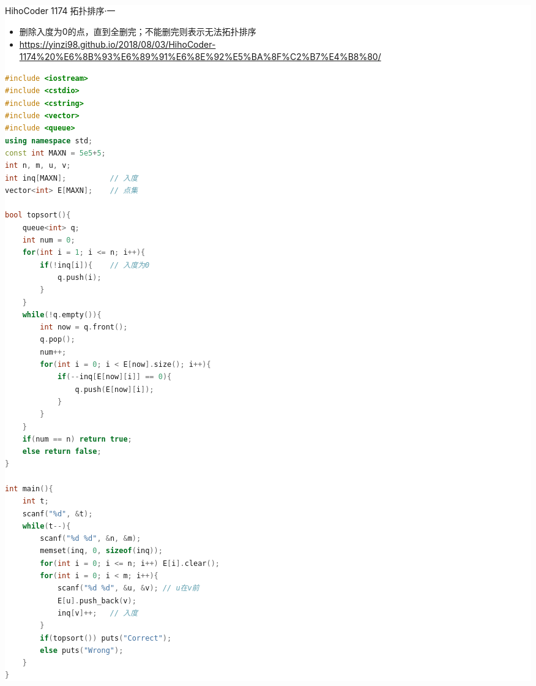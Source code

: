 HihoCoder 1174	拓扑排序·一
- 删除入度为0的点，直到全删完；不能删完则表示无法拓扑排序
- https://yinzi98.github.io/2018/08/03/HihoCoder-1174%20%E6%8B%93%E6%89%91%E6%8E%92%E5%BA%8F%C2%B7%E4%B8%80/
```c++
#include <iostream>
#include <cstdio>
#include <cstring>
#include <vector>
#include <queue>
using namespace std;
const int MAXN = 5e5+5;
int n, m, u, v;
int inq[MAXN];          // 入度
vector<int> E[MAXN];    // 点集

bool topsort(){
    queue<int> q;
    int num = 0;
    for(int i = 1; i <= n; i++){
        if(!inq[i]){    // 入度为0
            q.push(i);
        }
    }
    while(!q.empty()){
        int now = q.front();
        q.pop();
        num++;
        for(int i = 0; i < E[now].size(); i++){
            if(--inq[E[now][i]] == 0){
                q.push(E[now][i]);
            }
        }
    }
    if(num == n) return true;
    else return false;
}

int main(){
    int t;
    scanf("%d", &t);
    while(t--){
        scanf("%d %d", &n, &m);
        memset(inq, 0, sizeof(inq));
        for(int i = 0; i <= n; i++) E[i].clear();
        for(int i = 0; i < m; i++){
            scanf("%d %d", &u, &v); // u在v前
            E[u].push_back(v);
            inq[v]++;   // 入度
        }
        if(topsort()) puts("Correct");
        else puts("Wrong");
    }
}
```
